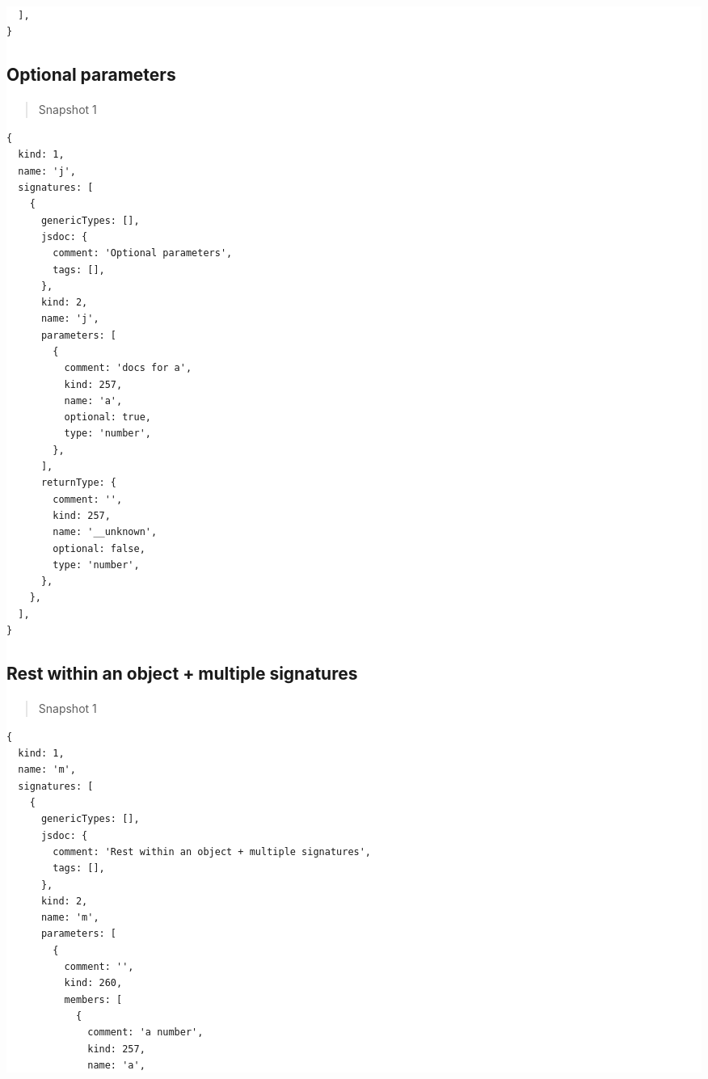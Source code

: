       ],
    }

## Optional parameters

> Snapshot 1

    {
      kind: 1,
      name: 'j',
      signatures: [
        {
          genericTypes: [],
          jsdoc: {
            comment: 'Optional parameters',
            tags: [],
          },
          kind: 2,
          name: 'j',
          parameters: [
            {
              comment: 'docs for a',
              kind: 257,
              name: 'a',
              optional: true,
              type: 'number',
            },
          ],
          returnType: {
            comment: '',
            kind: 257,
            name: '__unknown',
            optional: false,
            type: 'number',
          },
        },
      ],
    }

## Rest within an object + multiple signatures

> Snapshot 1

    {
      kind: 1,
      name: 'm',
      signatures: [
        {
          genericTypes: [],
          jsdoc: {
            comment: 'Rest within an object + multiple signatures',
            tags: [],
          },
          kind: 2,
          name: 'm',
          parameters: [
            {
              comment: '',
              kind: 260,
              members: [
                {
                  comment: 'a number',
                  kind: 257,
                  name: 'a',